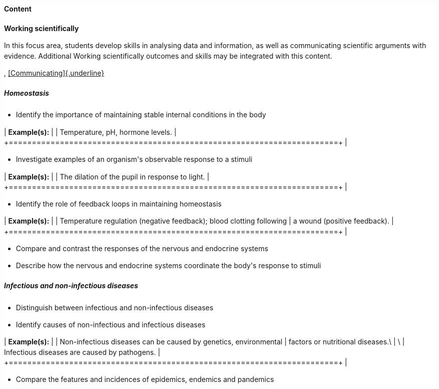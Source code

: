 #### Content

**Working scientifically**

In this focus area, students develop skills in analysing data and
information, as well as communicating scientific arguments with
evidence. Additional Working scientifically outcomes and skills may be
integrated with this content.

,
[[Communicating]{.underline}](https://curriculum.nsw.edu.au/learning-areas/science/science-7-10-2023/content/stage-5/fa9f532d80#cg-fd19e196-1604-4a68-840a-924f665e54d4)

##### Homeostasis

-   Identify the importance of maintaining stable internal conditions in
    the body

| **Example(s):**                                                       |                                                                       | Temperature, pH, hormone levels.                                      |
+=======================================================================+
|

-   Investigate examples of an organism's observable response to a
    stimuli

| **Example(s):**                                                       |                                                                       | The dilation of the pupil in response to light.                       |
+=======================================================================+
|

-   Identify the role of feedback loops in maintaining homeostasis

| **Example(s):**                                                       |                                                                       | Temperature regulation (negative feedback); blood clotting following  | a wound (positive feedback).                                          |
+=======================================================================+
|

-   Compare and contrast the responses of the nervous and endocrine
    systems

-   Describe how the nervous and endocrine systems coordinate the body's
    response to stimuli

##### Infectious and non-infectious diseases

-   Distinguish between infectious and non-infectious diseases

-   Identify causes of non-infectious and infectious diseases

| **Example(s):**                                                       |                                                                       | Non-infectious diseases can be caused by genetics, environmental      | factors or nutritional diseases.\                                     | \                                                                     | Infectious diseases are caused by pathogens.                          |
+=======================================================================+
|

-   Compare the features and incidences of epidemics, endemics and
    pandemics
